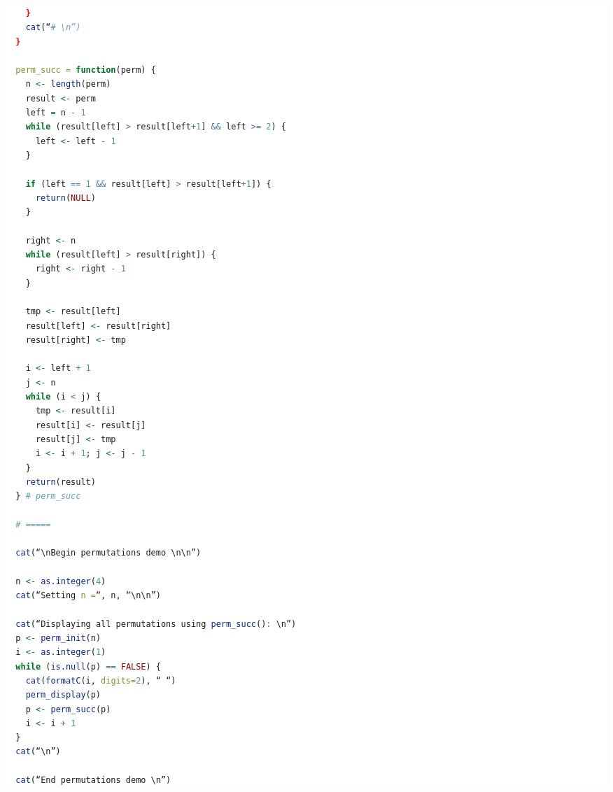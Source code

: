 ```r
    }
    cat(“# \n”)
  }

  perm_succ = function(perm) {
    n <- length(perm)
    result <- perm
    left = n - 1
    while (result[left] > result[left+1] && left >= 2) {
      left <- left - 1
    }

    if (left == 1 && result[left] > result[left+1]) {
      return(NULL)
    }

    right <- n
    while (result[left] > result[right]) {
      right <- right - 1
    }

    tmp <- result[left]
    result[left] <- result[right]
    result[right] <- tmp

    i <- left + 1
    j <- n
    while (i < j) {
      tmp <- result[i]
      result[i] <- result[j]
      result[j] <- tmp
      i <- i + 1; j <- j - 1
    }
    return(result)
  } # perm_succ

  # =====

  cat(“\nBegin permutations demo \n\n”)

  n <- as.integer(4)
  cat(“Setting n =“, n, “\n\n”)

  cat(“Displaying all permutations using perm_succ(): \n”)
  p <- perm_init(n)
  i <- as.integer(1)
  while (is.null(p) == FALSE) {
    cat(formatC(i, digits=2), “ “)
    perm_display(p)
    p <- perm_succ(p)
    i <- i + 1
  }
  cat(“\n”)

  cat(“End permutations demo \n”)

```
